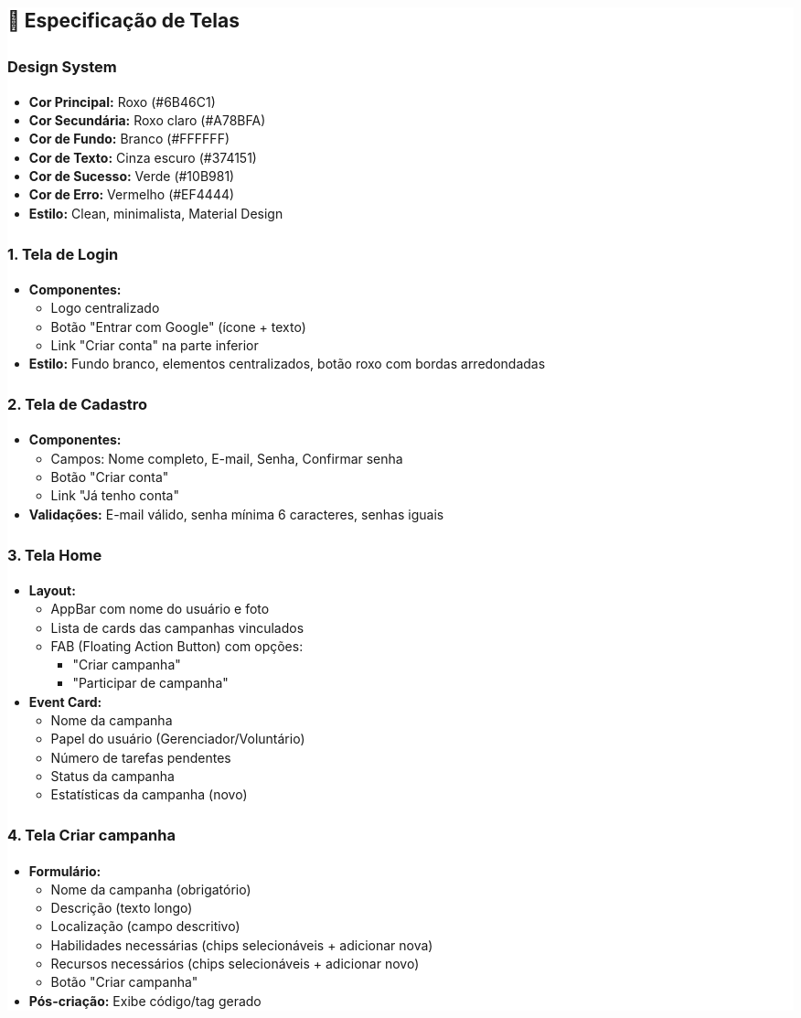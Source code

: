 ## 📱 Especificação de Telas

### Design System
- **Cor Principal:** Roxo (#6B46C1)
- **Cor Secundária:** Roxo claro (#A78BFA)
- **Cor de Fundo:** Branco (#FFFFFF)
- **Cor de Texto:** Cinza escuro (#374151)
- **Cor de Sucesso:** Verde (#10B981)
- **Cor de Erro:** Vermelho (#EF4444)
- **Estilo:** Clean, minimalista, Material Design

### 1. Tela de Login
- **Componentes:**
  - Logo centralizado
  - Botão "Entrar com Google" (ícone + texto)
  - Link "Criar conta" na parte inferior
- **Estilo:** Fundo branco, elementos centralizados, botão roxo com bordas arredondadas

### 2. Tela de Cadastro
- **Componentes:**
  - Campos: Nome completo, E-mail, Senha, Confirmar senha
  - Botão "Criar conta"
  - Link "Já tenho conta"
- **Validações:** E-mail válido, senha mínima 6 caracteres, senhas iguais

### 3. Tela Home
- **Layout:**
  - AppBar com nome do usuário e foto
  - Lista de cards das campanhas vinculados
  - FAB (Floating Action Button) com opções:
    - "Criar campanha"
    - "Participar de campanha"
- **Event Card:**
  - Nome da campanha
  - Papel do usuário (Gerenciador/Voluntário)
  - Número de tarefas pendentes
  - Status da campanha
  - Estatísticas da campanha (novo)

### 4. Tela Criar campanha
- **Formulário:**
  - Nome da campanha (obrigatório)
  - Descrição (texto longo)
  - Localização (campo descritivo)
  - Habilidades necessárias (chips selecionáveis + adicionar nova)
  - Recursos necessários (chips selecionáveis + adicionar novo)
  - Botão "Criar campanha"
- **Pós-criação:** Exibe código/tag gerado
